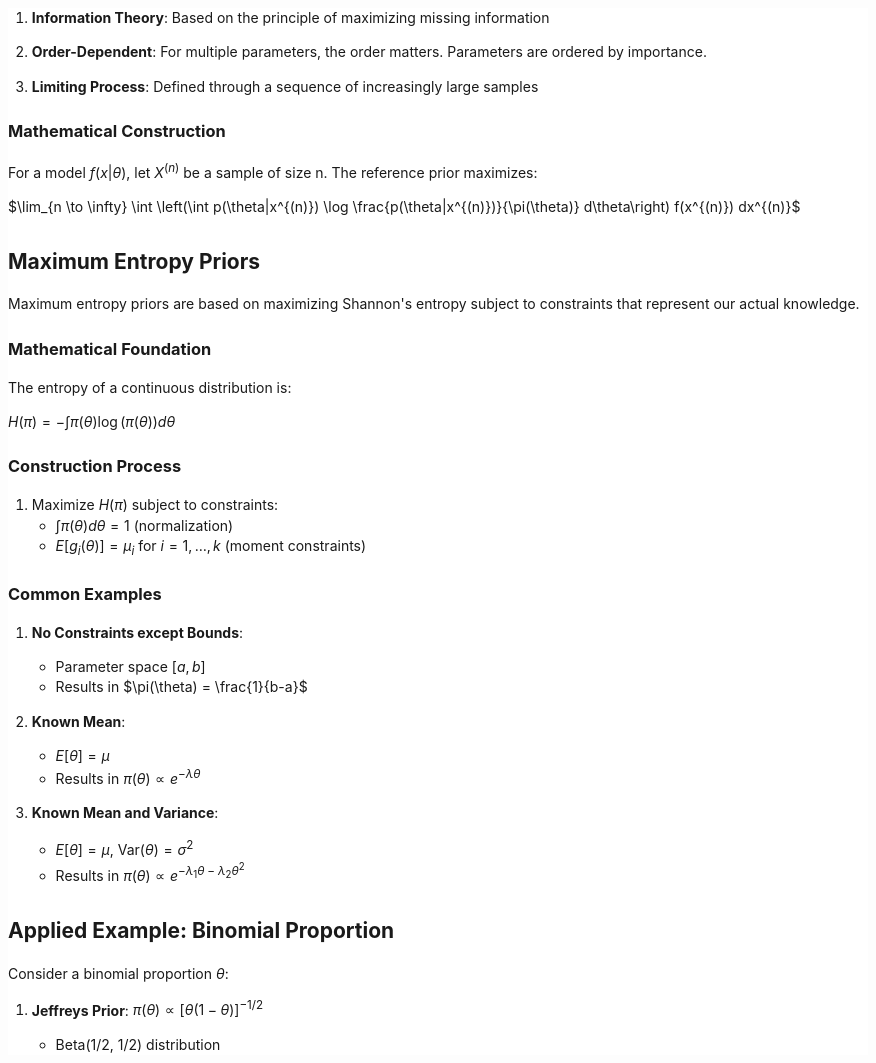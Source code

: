 1. **Information Theory**: Based on the principle of maximizing missing information

2. **Order-Dependent**: For multiple parameters, the order matters. Parameters are ordered by importance.

3. **Limiting Process**: Defined through a sequence of increasingly large samples

### Mathematical Construction

For a model $f(x|\theta)$, let $X^{(n)}$ be a sample of size n. The reference prior maximizes:

$\lim_{n \to \infty} \int \left(\int p(\theta|x^{(n)}) \log \frac{p(\theta|x^{(n)})}{\pi(\theta)} d\theta\right) f(x^{(n)}) dx^{(n)}$

## Maximum Entropy Priors

Maximum entropy priors are based on maximizing Shannon's entropy subject to constraints that represent our actual knowledge.

### Mathematical Foundation

The entropy of a continuous distribution is:

$H(\pi) = -\int \pi(\theta)\log(\pi(\theta))d\theta$

### Construction Process

1. Maximize $H(\pi)$ subject to constraints:
   - $\int \pi(\theta)d\theta = 1$ (normalization)
   - $E[g_i(\theta)] = \mu_i$ for $i=1,\ldots,k$ (moment constraints)

### Common Examples

1. **No Constraints except Bounds**:

   - Parameter space $[a,b]$
   - Results in $\pi(\theta) = \frac{1}{b-a}$

2. **Known Mean**:

   - $E[\theta] = \mu$
   - Results in $\pi(\theta) \propto e^{-\lambda\theta}$

3. **Known Mean and Variance**:
   - $E[\theta] = \mu$, $\text{Var}(\theta) = \sigma^2$
   - Results in $\pi(\theta) \propto e^{-\lambda_1\theta - \lambda_2\theta^2}$

## Applied Example: Binomial Proportion

Consider a binomial proportion $\theta$:

1. **Jeffreys Prior**:
   $\pi(\theta) \propto [\theta(1-\theta)]^{-1/2}$

   - Beta(1/2, 1/2) distribution
